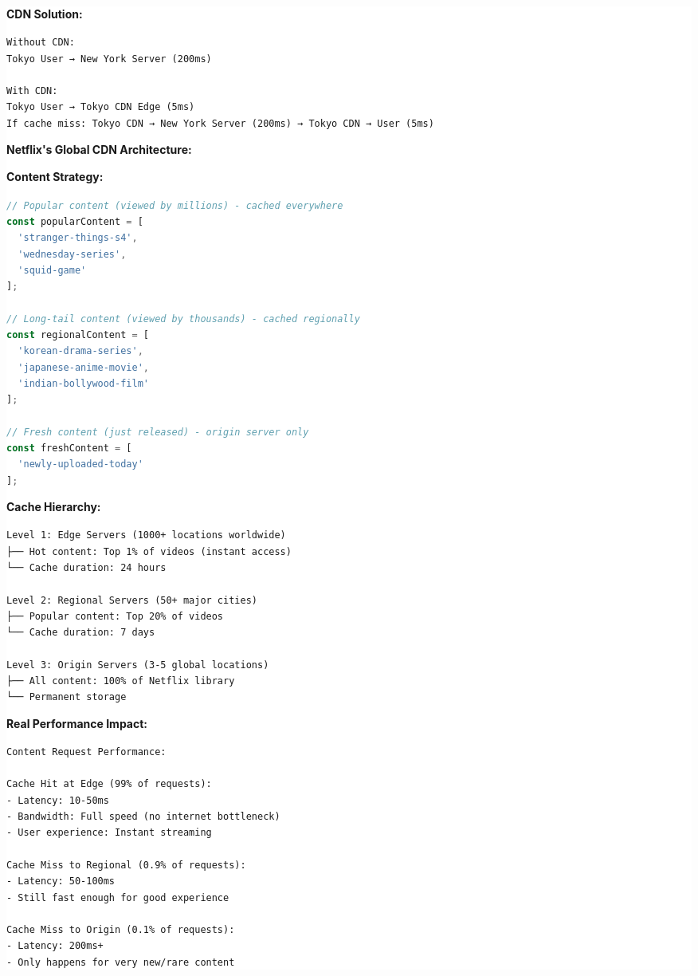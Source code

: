 **CDN Solution:**
```
Without CDN:
Tokyo User → New York Server (200ms)

With CDN:
Tokyo User → Tokyo CDN Edge (5ms)
If cache miss: Tokyo CDN → New York Server (200ms) → Tokyo CDN → User (5ms)
```

**Netflix's Global CDN Architecture:**

**Content Strategy:**
```javascript
// Popular content (viewed by millions) - cached everywhere
const popularContent = [
  'stranger-things-s4',
  'wednesday-series', 
  'squid-game'
];

// Long-tail content (viewed by thousands) - cached regionally  
const regionalContent = [
  'korean-drama-series',
  'japanese-anime-movie',
  'indian-bollywood-film'
];

// Fresh content (just released) - origin server only
const freshContent = [
  'newly-uploaded-today'
];
```

**Cache Hierarchy:**
```
Level 1: Edge Servers (1000+ locations worldwide)
├── Hot content: Top 1% of videos (instant access)
└── Cache duration: 24 hours

Level 2: Regional Servers (50+ major cities)  
├── Popular content: Top 20% of videos  
└── Cache duration: 7 days

Level 3: Origin Servers (3-5 global locations)
├── All content: 100% of Netflix library
└── Permanent storage
```

**Real Performance Impact:**
```
Content Request Performance:

Cache Hit at Edge (99% of requests):
- Latency: 10-50ms
- Bandwidth: Full speed (no internet bottleneck)
- User experience: Instant streaming

Cache Miss to Regional (0.9% of requests):
- Latency: 50-100ms  
- Still fast enough for good experience

Cache Miss to Origin (0.1% of requests):
- Latency: 200ms+
- Only happens for very new/rare content
```
